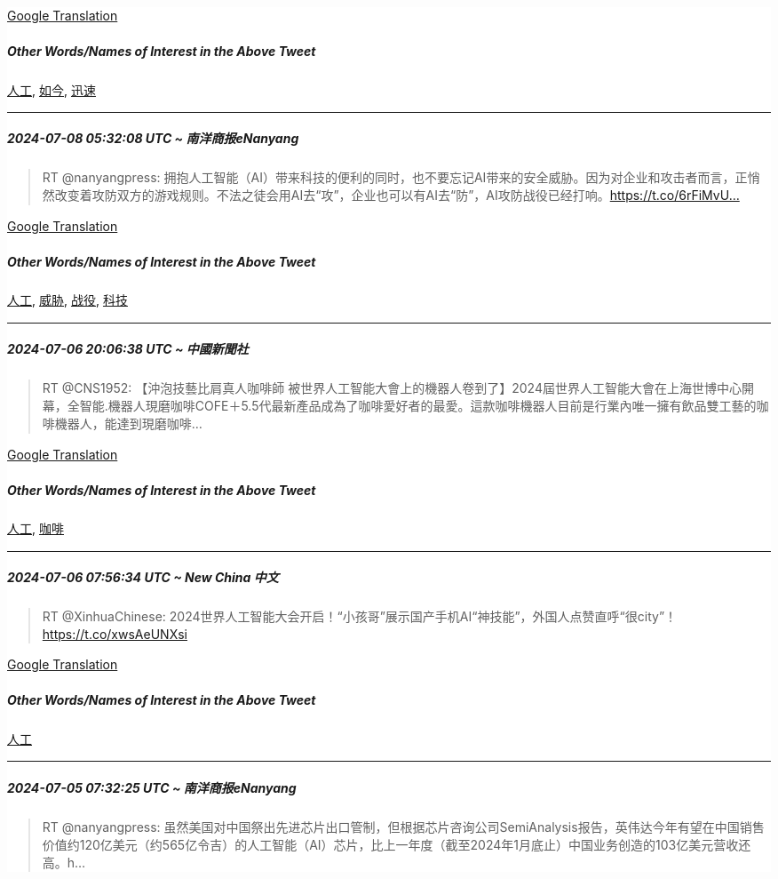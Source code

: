 [Google Translation](https://translate.google.com/?hi=en&tab=TT&sl=zh-CN&tl=en&op=translate&text=RT+%40nanyangpress%3A+%E4%BA%BA%E5%B7%A5%E6%99%BA%E8%83%BD%EF%BC%88%E4%B8%8B%E7%A7%B0AI%EF%BC%89%E6%B5%AA%E6%BD%AE%E8%BF%85%E9%80%9F%E5%B8%AD%E5%8D%B7%E5%85%A8%E7%90%83%EF%BC%8C%E5%A6%82%E4%BB%8A%E8%BF%9EAI%E9%80%89%E7%BE%8E%E6%AF%94%E8%B5%9B%E9%83%BD%E5%B7%B2%E5%87%BA%E7%8E%B0%E3%80%82https%3A%2F%2Ft.co%2F821beRI4hp+https%3A%2F%2Ft.co%2FDpOpZ56TIX)
##### Other Words/Names of Interest in the Above Tweet
[人工](人工.md), [如今](如今.md), [迅速](迅速.md)
___
##### 2024-07-08 05:32:08 UTC ~ 南洋商报eNanyang
> RT @nanyangpress: 拥抱人工智能（AI）带来科技的便利的同时，也不要忘记AI带来的安全威胁。因为对企业和攻击者而言，正悄然改变着攻防双方的游戏规则。不法之徒会用AI去“攻”，企业也可以有AI去“防”，AI攻防战役已经打响。https://t.co/6rFiMvU…

[Google Translation](https://translate.google.com/?hi=en&tab=TT&sl=zh-CN&tl=en&op=translate&text=RT+%40nanyangpress%3A+%E6%8B%A5%E6%8A%B1%E4%BA%BA%E5%B7%A5%E6%99%BA%E8%83%BD%EF%BC%88AI%EF%BC%89%E5%B8%A6%E6%9D%A5%E7%A7%91%E6%8A%80%E7%9A%84%E4%BE%BF%E5%88%A9%E7%9A%84%E5%90%8C%E6%97%B6%EF%BC%8C%E4%B9%9F%E4%B8%8D%E8%A6%81%E5%BF%98%E8%AE%B0AI%E5%B8%A6%E6%9D%A5%E7%9A%84%E5%AE%89%E5%85%A8%E5%A8%81%E8%83%81%E3%80%82%E5%9B%A0%E4%B8%BA%E5%AF%B9%E4%BC%81%E4%B8%9A%E5%92%8C%E6%94%BB%E5%87%BB%E8%80%85%E8%80%8C%E8%A8%80%EF%BC%8C%E6%AD%A3%E6%82%84%E7%84%B6%E6%94%B9%E5%8F%98%E7%9D%80%E6%94%BB%E9%98%B2%E5%8F%8C%E6%96%B9%E7%9A%84%E6%B8%B8%E6%88%8F%E8%A7%84%E5%88%99%E3%80%82%E4%B8%8D%E6%B3%95%E4%B9%8B%E5%BE%92%E4%BC%9A%E7%94%A8AI%E5%8E%BB%E2%80%9C%E6%94%BB%E2%80%9D%EF%BC%8C%E4%BC%81%E4%B8%9A%E4%B9%9F%E5%8F%AF%E4%BB%A5%E6%9C%89AI%E5%8E%BB%E2%80%9C%E9%98%B2%E2%80%9D%EF%BC%8CAI%E6%94%BB%E9%98%B2%E6%88%98%E5%BD%B9%E5%B7%B2%E7%BB%8F%E6%89%93%E5%93%8D%E3%80%82https%3A%2F%2Ft.co%2F6rFiMvU%E2%80%A6)
##### Other Words/Names of Interest in the Above Tweet
[人工](人工.md), [威胁](威胁.md), [战役](战役.md), [科技](科技.md)
___
##### 2024-07-06 20:06:38 UTC ~ 中國新聞社
> RT @CNS1952: 【沖泡技藝比肩真人咖啡師 被世界人工智能大會上的機器人卷到了】2024屆世界人工智能大會在上海世博中心開幕，全智能.機器人現磨咖啡COFE＋5.5代最新產品成為了咖啡愛好者的最愛。這款咖啡機器人目前是行業內唯一擁有飲品雙工藝的咖啡機器人，能達到現磨咖啡…

[Google Translation](https://translate.google.com/?hi=en&tab=TT&sl=zh-CN&tl=en&op=translate&text=RT+%40CNS1952%3A+%E3%80%90%E6%B2%96%E6%B3%A1%E6%8A%80%E8%97%9D%E6%AF%94%E8%82%A9%E7%9C%9F%E4%BA%BA%E5%92%96%E5%95%A1%E5%B8%AB+%E8%A2%AB%E4%B8%96%E7%95%8C%E4%BA%BA%E5%B7%A5%E6%99%BA%E8%83%BD%E5%A4%A7%E6%9C%83%E4%B8%8A%E7%9A%84%E6%A9%9F%E5%99%A8%E4%BA%BA%E5%8D%B7%E5%88%B0%E4%BA%86%E3%80%912024%E5%B1%86%E4%B8%96%E7%95%8C%E4%BA%BA%E5%B7%A5%E6%99%BA%E8%83%BD%E5%A4%A7%E6%9C%83%E5%9C%A8%E4%B8%8A%E6%B5%B7%E4%B8%96%E5%8D%9A%E4%B8%AD%E5%BF%83%E9%96%8B%E5%B9%95%EF%BC%8C%E5%85%A8%E6%99%BA%E8%83%BD.%E6%A9%9F%E5%99%A8%E4%BA%BA%E7%8F%BE%E7%A3%A8%E5%92%96%E5%95%A1COFE%EF%BC%8B5.5%E4%BB%A3%E6%9C%80%E6%96%B0%E7%94%A2%E5%93%81%E6%88%90%E7%82%BA%E4%BA%86%E5%92%96%E5%95%A1%E6%84%9B%E5%A5%BD%E8%80%85%E7%9A%84%E6%9C%80%E6%84%9B%E3%80%82%E9%80%99%E6%AC%BE%E5%92%96%E5%95%A1%E6%A9%9F%E5%99%A8%E4%BA%BA%E7%9B%AE%E5%89%8D%E6%98%AF%E8%A1%8C%E6%A5%AD%E5%85%A7%E5%94%AF%E4%B8%80%E6%93%81%E6%9C%89%E9%A3%B2%E5%93%81%E9%9B%99%E5%B7%A5%E8%97%9D%E7%9A%84%E5%92%96%E5%95%A1%E6%A9%9F%E5%99%A8%E4%BA%BA%EF%BC%8C%E8%83%BD%E9%81%94%E5%88%B0%E7%8F%BE%E7%A3%A8%E5%92%96%E5%95%A1%E2%80%A6)
##### Other Words/Names of Interest in the Above Tweet
[人工](人工.md), [咖啡](咖啡.md)
___
##### 2024-07-06 07:56:34 UTC ~ New China 中文
> RT @XinhuaChinese: 2024世界人工智能大会开启！“小孩哥”展示国产手机AI“神技能”，外国人点赞直呼“很city”！ https://t.co/xwsAeUNXsi

[Google Translation](https://translate.google.com/?hi=en&tab=TT&sl=zh-CN&tl=en&op=translate&text=RT+%40XinhuaChinese%3A+2024%E4%B8%96%E7%95%8C%E4%BA%BA%E5%B7%A5%E6%99%BA%E8%83%BD%E5%A4%A7%E4%BC%9A%E5%BC%80%E5%90%AF%EF%BC%81%E2%80%9C%E5%B0%8F%E5%AD%A9%E5%93%A5%E2%80%9D%E5%B1%95%E7%A4%BA%E5%9B%BD%E4%BA%A7%E6%89%8B%E6%9C%BAAI%E2%80%9C%E7%A5%9E%E6%8A%80%E8%83%BD%E2%80%9D%EF%BC%8C%E5%A4%96%E5%9B%BD%E4%BA%BA%E7%82%B9%E8%B5%9E%E7%9B%B4%E5%91%BC%E2%80%9C%E5%BE%88city%E2%80%9D%EF%BC%81+https%3A%2F%2Ft.co%2FxwsAeUNXsi)
##### Other Words/Names of Interest in the Above Tweet
[人工](人工.md)
___
##### 2024-07-05 07:32:25 UTC ~ 南洋商报eNanyang
> RT @nanyangpress: 虽然美国对中国祭出先进芯片出口管制，但根据芯片咨询公司SemiAnalysis报告，英伟达今年有望在中国销售价值约120亿美元（约565亿令吉）的人工智能（AI）芯片，比上一年度（截至2024年1月底止）中国业务创造的103亿美元营收还高。h…
